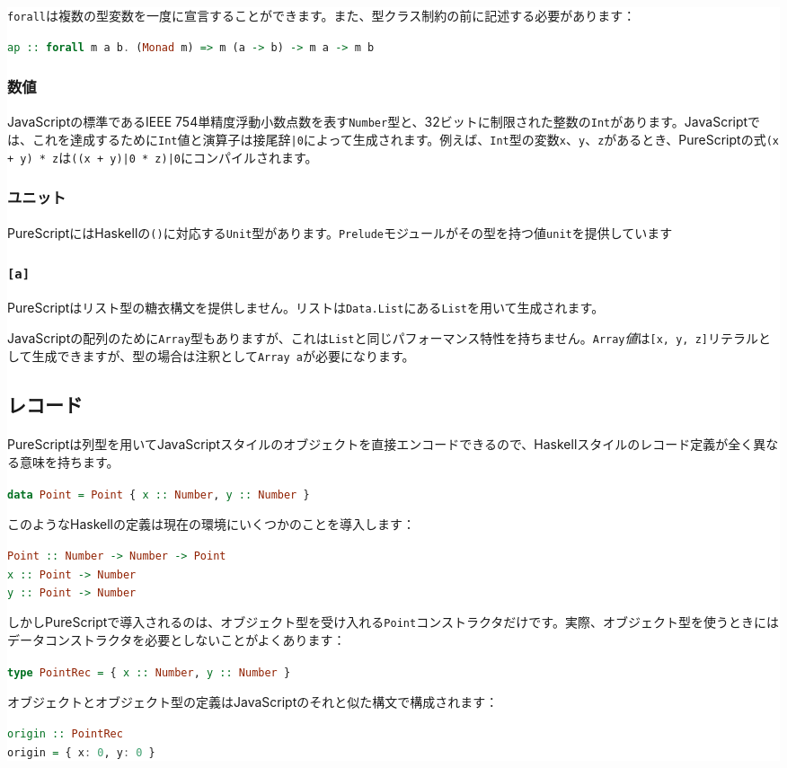 
`forall`は複数の型変数を一度に宣言することができます。また、型クラス制約の前に記述する必要があります：

``` purescript
ap :: forall m a b. (Monad m) => m (a -> b) -> m a -> m b
```


### 数値


JavaScriptの標準であるIEEE 754単精度浮動小数点数を表す`Number`型と、32ビットに制限された整数の`Int`があります。JavaScriptでは、これを達成するために`Int`値と演算子は接尾辞`|0`によって生成されます。例えば、`Int`型の変数`x`、`y`、`z`があるとき、PureScriptの式`(x + y) * z`は`((x + y)|0 * z)|0`にコンパイルされます。


### ユニット


PureScriptにはHaskellの`()`に対応する`Unit`型があります。`Prelude`モジュールがその型を持つ値`unit`を提供しています


### `[a]`


PureScriptはリスト型の糖衣構文を提供しません。リストは`Data.List`にある`List`を用いて生成されます。


JavaScriptの配列のために`Array`型もありますが、これは`List`と同じパフォーマンス特性を持ちません。`Array`*値*は`[x, y, z]`リテラルとして生成できますが、型の場合は注釈として`Array a`が必要になります。


## レコード


PureScriptは列型を用いてJavaScriptスタイルのオブジェクトを直接エンコードできるので、Haskellスタイルのレコード定義が全く異なる意味を持ちます。

``` purescript
data Point = Point { x :: Number, y :: Number }
```


このようなHaskellの定義は現在の環境にいくつかのことを導入します：

``` haskell
Point :: Number -> Number -> Point
x :: Point -> Number
y :: Point -> Number
```


しかしPureScriptで導入されるのは、オブジェクト型を受け入れる`Point`コンストラクタだけです。実際、オブジェクト型を使うときにはデータコンストラクタを必要としないことがよくあります：

``` purescript
type PointRec = { x :: Number, y :: Number }
```


オブジェクトとオブジェクト型の定義はJavaScriptのそれと似た構文で構成されます：

``` purescript
origin :: PointRec 
origin = { x: 0, y: 0 }
```
